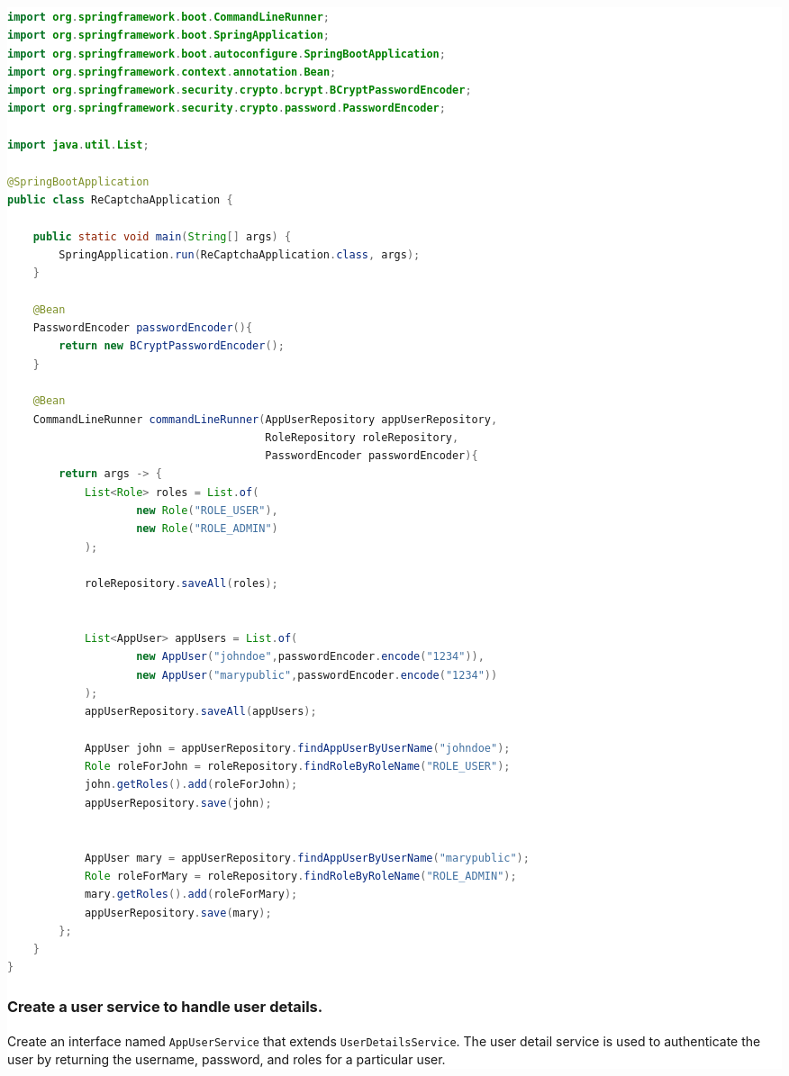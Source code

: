 ```java
import org.springframework.boot.CommandLineRunner;
import org.springframework.boot.SpringApplication;
import org.springframework.boot.autoconfigure.SpringBootApplication;
import org.springframework.context.annotation.Bean;
import org.springframework.security.crypto.bcrypt.BCryptPasswordEncoder;
import org.springframework.security.crypto.password.PasswordEncoder;

import java.util.List;

@SpringBootApplication
public class ReCaptchaApplication {

    public static void main(String[] args) {
        SpringApplication.run(ReCaptchaApplication.class, args);
    }

    @Bean
    PasswordEncoder passwordEncoder(){
        return new BCryptPasswordEncoder();
    }

    @Bean
    CommandLineRunner commandLineRunner(AppUserRepository appUserRepository,
                                        RoleRepository roleRepository,
                                        PasswordEncoder passwordEncoder){
        return args -> {
            List<Role> roles = List.of(
                    new Role("ROLE_USER"),
                    new Role("ROLE_ADMIN")
            );

            roleRepository.saveAll(roles);


            List<AppUser> appUsers = List.of(
                    new AppUser("johndoe",passwordEncoder.encode("1234")),
                    new AppUser("marypublic",passwordEncoder.encode("1234"))
            );
            appUserRepository.saveAll(appUsers);

            AppUser john = appUserRepository.findAppUserByUserName("johndoe");
            Role roleForJohn = roleRepository.findRoleByRoleName("ROLE_USER");
            john.getRoles().add(roleForJohn);
            appUserRepository.save(john);


            AppUser mary = appUserRepository.findAppUserByUserName("marypublic");
            Role roleForMary = roleRepository.findRoleByRoleName("ROLE_ADMIN");
            mary.getRoles().add(roleForMary);
            appUserRepository.save(mary);
        };
    }
}
```
### Create a user service to handle user details.
Create an interface named `AppUserService` that extends `UserDetailsService`. The user detail service is used to authenticate the user by returning the username, password, and roles for a particular user.
